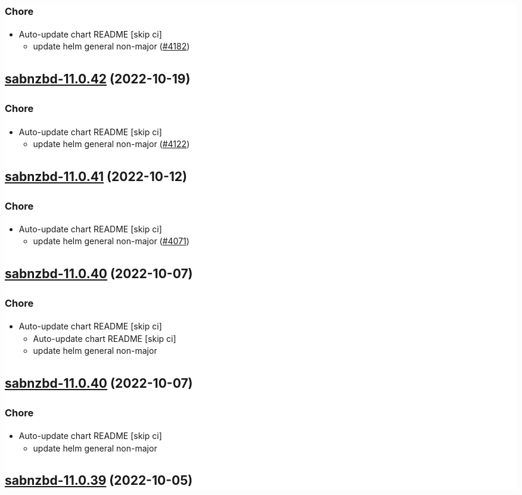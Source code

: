 ### Chore

- Auto-update chart README [skip ci]
  - update helm general non-major ([#4182](https://github.com/truecharts/charts/issues/4182))




## [sabnzbd-11.0.42](https://github.com/truecharts/charts/compare/sabnzbd-11.0.41...sabnzbd-11.0.42) (2022-10-19)

### Chore

- Auto-update chart README [skip ci]
  - update helm general non-major ([#4122](https://github.com/truecharts/charts/issues/4122))




## [sabnzbd-11.0.41](https://github.com/truecharts/charts/compare/sabnzbd-11.0.40...sabnzbd-11.0.41) (2022-10-12)

### Chore

- Auto-update chart README [skip ci]
  - update helm general non-major ([#4071](https://github.com/truecharts/charts/issues/4071))




## [sabnzbd-11.0.40](https://github.com/truecharts/charts/compare/sabnzbd-11.0.39...sabnzbd-11.0.40) (2022-10-07)

### Chore

- Auto-update chart README [skip ci]
  - Auto-update chart README [skip ci]
  - update helm general non-major




## [sabnzbd-11.0.40](https://github.com/truecharts/charts/compare/sabnzbd-11.0.39...sabnzbd-11.0.40) (2022-10-07)

### Chore

- Auto-update chart README [skip ci]
  - update helm general non-major




## [sabnzbd-11.0.39](https://github.com/truecharts/charts/compare/sabnzbd-11.0.38...sabnzbd-11.0.39) (2022-10-05)
